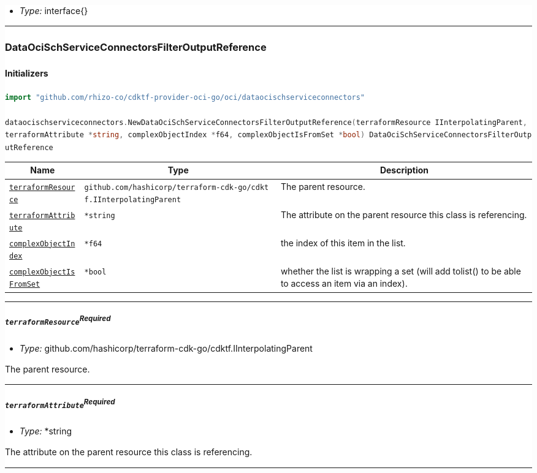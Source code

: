 - *Type:* interface{}

---


### DataOciSchServiceConnectorsFilterOutputReference <a name="DataOciSchServiceConnectorsFilterOutputReference" id="rhizo-co-terraform-provider-oci.dataOciSchServiceConnectors.DataOciSchServiceConnectorsFilterOutputReference"></a>

#### Initializers <a name="Initializers" id="rhizo-co-terraform-provider-oci.dataOciSchServiceConnectors.DataOciSchServiceConnectorsFilterOutputReference.Initializer"></a>

```go
import "github.com/rhizo-co/cdktf-provider-oci-go/oci/dataocischserviceconnectors"

dataocischserviceconnectors.NewDataOciSchServiceConnectorsFilterOutputReference(terraformResource IInterpolatingParent, terraformAttribute *string, complexObjectIndex *f64, complexObjectIsFromSet *bool) DataOciSchServiceConnectorsFilterOutputReference
```

| **Name** | **Type** | **Description** |
| --- | --- | --- |
| <code><a href="#rhizo-co-terraform-provider-oci.dataOciSchServiceConnectors.DataOciSchServiceConnectorsFilterOutputReference.Initializer.parameter.terraformResource">terraformResource</a></code> | <code>github.com/hashicorp/terraform-cdk-go/cdktf.IInterpolatingParent</code> | The parent resource. |
| <code><a href="#rhizo-co-terraform-provider-oci.dataOciSchServiceConnectors.DataOciSchServiceConnectorsFilterOutputReference.Initializer.parameter.terraformAttribute">terraformAttribute</a></code> | <code>*string</code> | The attribute on the parent resource this class is referencing. |
| <code><a href="#rhizo-co-terraform-provider-oci.dataOciSchServiceConnectors.DataOciSchServiceConnectorsFilterOutputReference.Initializer.parameter.complexObjectIndex">complexObjectIndex</a></code> | <code>*f64</code> | the index of this item in the list. |
| <code><a href="#rhizo-co-terraform-provider-oci.dataOciSchServiceConnectors.DataOciSchServiceConnectorsFilterOutputReference.Initializer.parameter.complexObjectIsFromSet">complexObjectIsFromSet</a></code> | <code>*bool</code> | whether the list is wrapping a set (will add tolist() to be able to access an item via an index). |

---

##### `terraformResource`<sup>Required</sup> <a name="terraformResource" id="rhizo-co-terraform-provider-oci.dataOciSchServiceConnectors.DataOciSchServiceConnectorsFilterOutputReference.Initializer.parameter.terraformResource"></a>

- *Type:* github.com/hashicorp/terraform-cdk-go/cdktf.IInterpolatingParent

The parent resource.

---

##### `terraformAttribute`<sup>Required</sup> <a name="terraformAttribute" id="rhizo-co-terraform-provider-oci.dataOciSchServiceConnectors.DataOciSchServiceConnectorsFilterOutputReference.Initializer.parameter.terraformAttribute"></a>

- *Type:* *string

The attribute on the parent resource this class is referencing.

---
